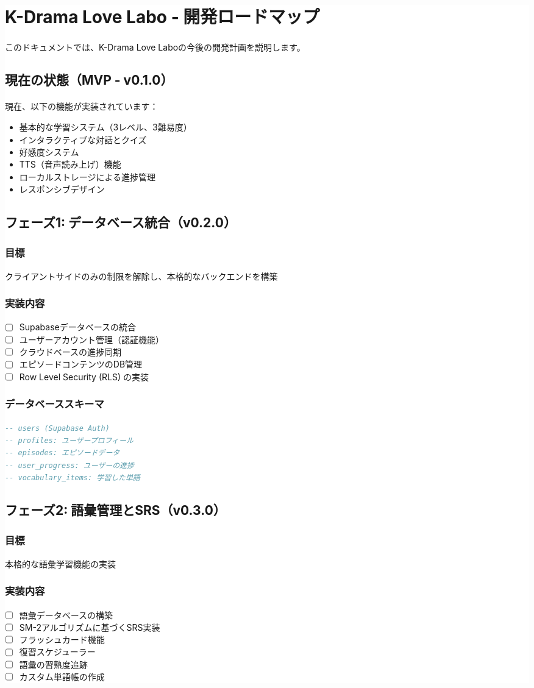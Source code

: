 # K-Drama Love Labo - 開発ロードマップ

このドキュメントでは、K-Drama Love Laboの今後の開発計画を説明します。

## 現在の状態（MVP - v0.1.0）

現在、以下の機能が実装されています：

- 基本的な学習システム（3レベル、3難易度）
- インタラクティブな対話とクイズ
- 好感度システム
- TTS（音声読み上げ）機能
- ローカルストレージによる進捗管理
- レスポンシブデザイン

## フェーズ1: データベース統合（v0.2.0）

### 目標
クライアントサイドのみの制限を解除し、本格的なバックエンドを構築

### 実装内容
- [ ] Supabaseデータベースの統合
- [ ] ユーザーアカウント管理（認証機能）
- [ ] クラウドベースの進捗同期
- [ ] エピソードコンテンツのDB管理
- [ ] Row Level Security (RLS) の実装

### データベーススキーマ
```sql
-- users (Supabase Auth)
-- profiles: ユーザープロフィール
-- episodes: エピソードデータ
-- user_progress: ユーザーの進捗
-- vocabulary_items: 学習した単語
```

## フェーズ2: 語彙管理とSRS（v0.3.0）

### 目標
本格的な語彙学習機能の実装

### 実装内容
- [ ] 語彙データベースの構築
- [ ] SM-2アルゴリズムに基づくSRS実装
- [ ] フラッシュカード機能
- [ ] 復習スケジューラー
- [ ] 語彙の習熟度追跡
- [ ] カスタム単語帳の作成
